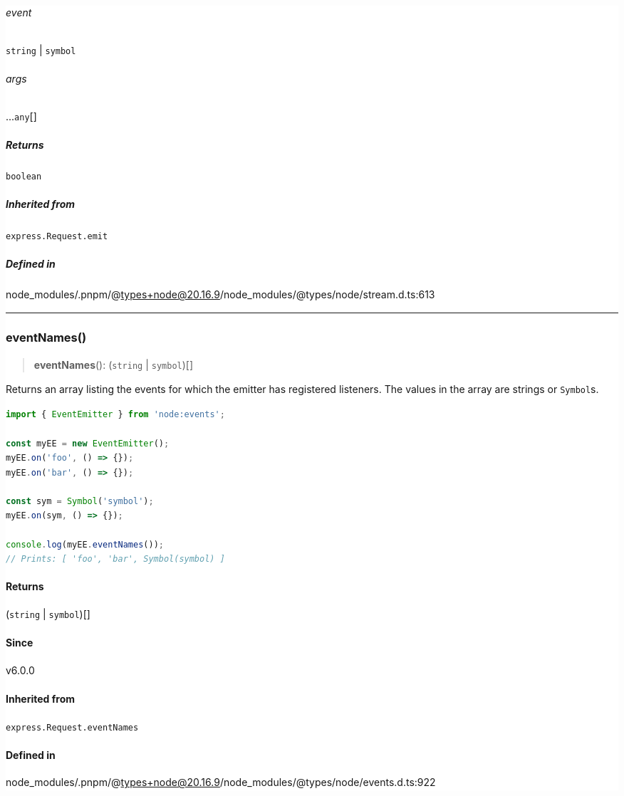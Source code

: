 ###### event

`string` | `symbol`

###### args

...`any`[]

##### Returns

`boolean`

##### Inherited from

`express.Request.emit`

##### Defined in

node\_modules/.pnpm/@types+node@20.16.9/node\_modules/@types/node/stream.d.ts:613

***

### eventNames()

> **eventNames**(): (`string` \| `symbol`)[]

Returns an array listing the events for which the emitter has registered
listeners. The values in the array are strings or `Symbol`s.

```js
import { EventEmitter } from 'node:events';

const myEE = new EventEmitter();
myEE.on('foo', () => {});
myEE.on('bar', () => {});

const sym = Symbol('symbol');
myEE.on(sym, () => {});

console.log(myEE.eventNames());
// Prints: [ 'foo', 'bar', Symbol(symbol) ]
```

#### Returns

(`string` \| `symbol`)[]

#### Since

v6.0.0

#### Inherited from

`express.Request.eventNames`

#### Defined in

node\_modules/.pnpm/@types+node@20.16.9/node\_modules/@types/node/events.d.ts:922
